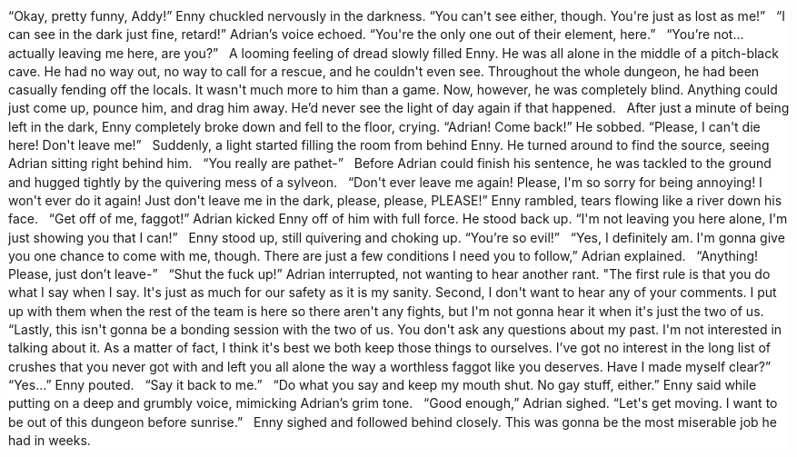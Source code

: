 “Okay, pretty funny, Addy!” Enny chuckled nervously in the darkness. “You can't see either, though. You're just as lost as me!”
 
“I can see in the dark just fine, retard!” Adrian’s voice echoed. “You're the only one out of their element, here.”
 
“You’re not… actually leaving me here, are you?”
 
A looming feeling of dread slowly filled Enny. He was all alone in the middle of a pitch-black cave. He had no way out, no way to call for a rescue, and he couldn't even see. Throughout the whole dungeon, he had been casually fending off the locals. It wasn't much more to him than a game. Now, however, he was completely blind. Anything could just come up, pounce him, and drag him away. He’d never see the light of day again if that happened.
 
After just a minute of being left in the dark, Enny completely broke down and fell to the floor, crying. “Adrian! Come back!” He sobbed. “Please, I can't die here! Don't leave me!”
 
Suddenly, a light started filling the room from behind Enny. He turned around to find the source, seeing Adrian sitting right behind him.
 
“You really are pathet-”
 
Before Adrian could finish his sentence, he was tackled to the ground and hugged tightly by the quivering mess of a sylveon.
 
“Don't ever leave me again! Please, I'm so sorry for being annoying! I won't ever do it again! Just don't leave me in the dark, please, please, PLEASE!” Enny rambled, tears flowing like a river down his face.
 
“Get off of me, faggot!” Adrian kicked Enny off of him with full force. He stood back up. “I'm not leaving you here alone, I'm just showing you that I can!”
 
Enny stood up, still quivering and choking up. “You’re so evil!”
 
“Yes, I definitely am. I'm gonna give you one chance to come with me, though. There are just a few conditions I need you to follow,” Adrian explained.
 
“Anything! Please, just don’t leave-”
 
“Shut the fuck up!” Adrian interrupted, not wanting to hear another rant. "The first rule is that you do what I say when I say. It's just as much for our safety as it is my sanity. Second, I don't want to hear any of your comments. I put up with them when the rest of the team is here so there aren't any fights, but I'm not gonna hear it when it's just the two of us.
 
“Lastly, this isn't gonna be a bonding session with the two of us. You don't ask any questions about my past. I'm not interested in talking about it. As a matter of fact, I think it's best we both keep those things to ourselves. I’ve got no interest in the long list of crushes that you never got with and left you all alone the way a worthless faggot like you deserves. Have I made myself clear?”
 
“Yes…” Enny pouted.
 
“Say it back to me.”
 
“Do what you say and keep my mouth shut. No gay stuff, either.” Enny said while putting on a deep and grumbly voice, mimicking Adrian’s grim tone.
 
“Good enough,” Adrian sighed. “Let's get moving. I want to be out of this dungeon before sunrise.”
 
Enny sighed and followed behind closely. This was gonna be the most miserable job he had in weeks.
 